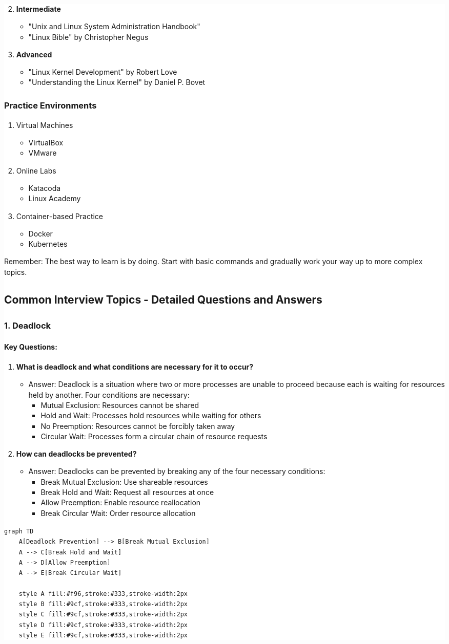 2. **Intermediate**
   - "Unix and Linux System Administration Handbook"
   - "Linux Bible" by Christopher Negus

3. **Advanced**
   - "Linux Kernel Development" by Robert Love
   - "Understanding the Linux Kernel" by Daniel P. Bovet

### Practice Environments
1. Virtual Machines
   - VirtualBox
   - VMware

2. Online Labs
   - Katacoda
   - Linux Academy

3. Container-based Practice
   - Docker
   - Kubernetes

Remember: The best way to learn is by doing. Start with basic commands and gradually work your way up to more complex topics.

## Common Interview Topics - Detailed Questions and Answers

### 1. Deadlock
#### Key Questions:
1. **What is deadlock and what conditions are necessary for it to occur?**
   - Answer: Deadlock is a situation where two or more processes are unable to proceed because each is waiting for resources held by another. Four conditions are necessary:
     - Mutual Exclusion: Resources cannot be shared
     - Hold and Wait: Processes hold resources while waiting for others
     - No Preemption: Resources cannot be forcibly taken away
     - Circular Wait: Processes form a circular chain of resource requests

2. **How can deadlocks be prevented?**
   - Answer: Deadlocks can be prevented by breaking any of the four necessary conditions:
     - Break Mutual Exclusion: Use shareable resources
     - Break Hold and Wait: Request all resources at once
     - Allow Preemption: Enable resource reallocation
     - Break Circular Wait: Order resource allocation

```mermaid
graph TD
    A[Deadlock Prevention] --> B[Break Mutual Exclusion]
    A --> C[Break Hold and Wait]
    A --> D[Allow Preemption]
    A --> E[Break Circular Wait]
    
    style A fill:#f96,stroke:#333,stroke-width:2px
    style B fill:#9cf,stroke:#333,stroke-width:2px
    style C fill:#9cf,stroke:#333,stroke-width:2px
    style D fill:#9cf,stroke:#333,stroke-width:2px
    style E fill:#9cf,stroke:#333,stroke-width:2px
```
